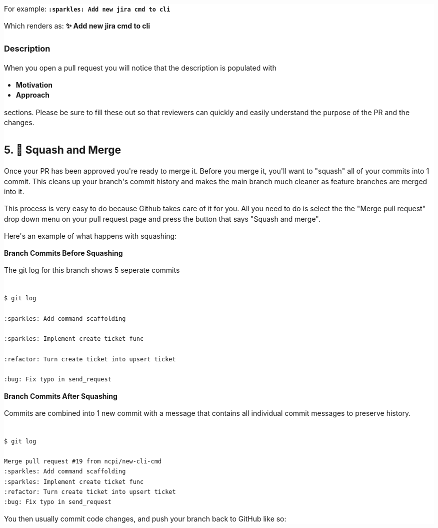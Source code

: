 For example:
**`:sparkles: Add new jira cmd to cli`**

Which renders as:
**✨ Add new jira cmd to cli**

### Description
When you open a pull request you will notice that the description is populated
with

- **Motivation**
- **Approach**

sections. Please be sure to fill these out so that reviewers can quickly and
easily understand the purpose of the PR and the changes.

## 5. 🔀 Squash and Merge
Once your PR has been approved you're ready to merge it. Before you merge it,
you'll want to "squash" all of your commits into 1 commit. This cleans up your
branch's commit history and makes the main branch much cleaner as feature
branches are merged into it.

This process is very easy to do because Github takes care of it for you. All you
need to do is select the the "Merge pull request" drop down menu on your
pull request page and press the button that says "Squash and merge".

Here's an example of what happens with squashing:

**Branch Commits Before Squashing**

The git log for this branch shows 5 seperate commits

```shell

$ git log

:sparkles: Add command scaffolding 

:sparkles: Implement create ticket func 

:refactor: Turn create ticket into upsert ticket 

:bug: Fix typo in send_request 
```

**Branch Commits After Squashing**

Commits are combined into 1 new commit with a message that contains all
individual commit messages to preserve history.

```shell

$ git log

Merge pull request #19 from ncpi/new-cli-cmd
:sparkles: Add command scaffolding 
:sparkles: Implement create ticket func 
:refactor: Turn create ticket into upsert ticket 
:bug: Fix typo in send_request 
```
You then usually commit code changes, and push your branch back to GitHub like so:
